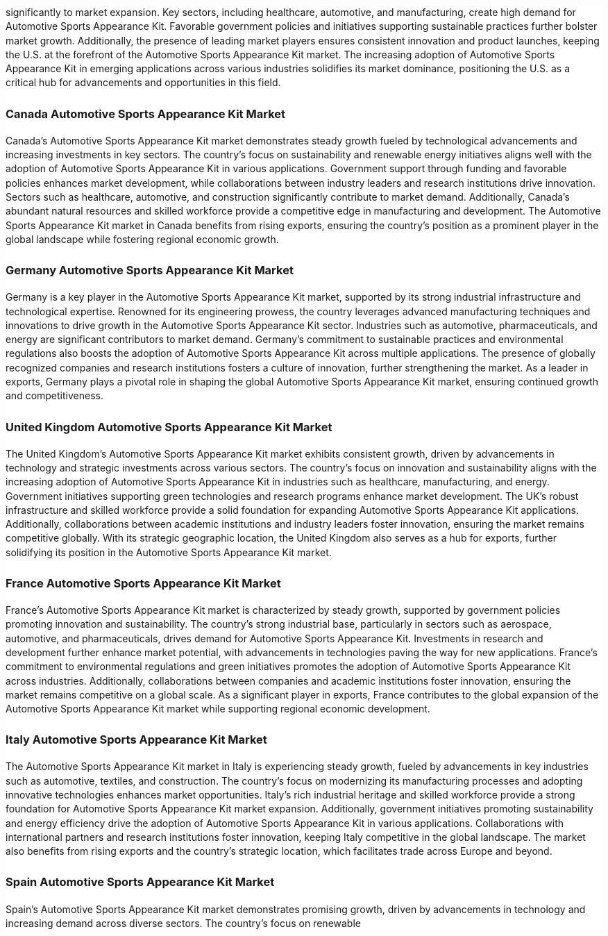significantly to market expansion. Key sectors, including healthcare, automotive, and manufacturing, create high demand for Automotive Sports Appearance Kit. Favorable government policies and initiatives supporting sustainable practices further bolster market growth. Additionally, the presence of leading market players ensures consistent innovation and product launches, keeping the U.S. at the forefront of the Automotive Sports Appearance Kit market. The increasing adoption of Automotive Sports Appearance Kit in emerging applications across various industries solidifies its market dominance, positioning the U.S. as a critical hub for advancements and opportunities in this field.</p><h3>Canada Automotive Sports Appearance Kit Market</h3><p>Canada&rsquo;s Automotive Sports Appearance Kit market demonstrates steady growth fueled by technological advancements and increasing investments in key sectors. The country&rsquo;s focus on sustainability and renewable energy initiatives aligns well with the adoption of Automotive Sports Appearance Kit in various applications. Government support through funding and favorable policies enhances market development, while collaborations between industry leaders and research institutions drive innovation. Sectors such as healthcare, automotive, and construction significantly contribute to market demand. Additionally, Canada&rsquo;s abundant natural resources and skilled workforce provide a competitive edge in manufacturing and development. The Automotive Sports Appearance Kit market in Canada benefits from rising exports, ensuring the country&rsquo;s position as a prominent player in the global landscape while fostering regional economic growth.</p><h3>Germany Automotive Sports Appearance Kit Market</h3><p>Germany is a key player in the Automotive Sports Appearance Kit market, supported by its strong industrial infrastructure and technological expertise. Renowned for its engineering prowess, the country leverages advanced manufacturing techniques and innovations to drive growth in the Automotive Sports Appearance Kit sector. Industries such as automotive, pharmaceuticals, and energy are significant contributors to market demand. Germany&rsquo;s commitment to sustainable practices and environmental regulations also boosts the adoption of Automotive Sports Appearance Kit across multiple applications. The presence of globally recognized companies and research institutions fosters a culture of innovation, further strengthening the market. As a leader in exports, Germany plays a pivotal role in shaping the global Automotive Sports Appearance Kit market, ensuring continued growth and competitiveness.</p><h3>United Kingdom Automotive Sports Appearance Kit Market</h3><p>The United Kingdom&rsquo;s Automotive Sports Appearance Kit market exhibits consistent growth, driven by advancements in technology and strategic investments across various sectors. The country&rsquo;s focus on innovation and sustainability aligns with the increasing adoption of Automotive Sports Appearance Kit in industries such as healthcare, manufacturing, and energy. Government initiatives supporting green technologies and research programs enhance market development. The UK&rsquo;s robust infrastructure and skilled workforce provide a solid foundation for expanding Automotive Sports Appearance Kit applications. Additionally, collaborations between academic institutions and industry leaders foster innovation, ensuring the market remains competitive globally. With its strategic geographic location, the United Kingdom also serves as a hub for exports, further solidifying its position in the Automotive Sports Appearance Kit market.</p><h3>France Automotive Sports Appearance Kit Market</h3><p>France&rsquo;s Automotive Sports Appearance Kit market is characterized by steady growth, supported by government policies promoting innovation and sustainability. The country&rsquo;s strong industrial base, particularly in sectors such as aerospace, automotive, and pharmaceuticals, drives demand for Automotive Sports Appearance Kit. Investments in research and development further enhance market potential, with advancements in technologies paving the way for new applications. France&rsquo;s commitment to environmental regulations and green initiatives promotes the adoption of Automotive Sports Appearance Kit across industries. Additionally, collaborations between companies and academic institutions foster innovation, ensuring the market remains competitive on a global scale. As a significant player in exports, France contributes to the global expansion of the Automotive Sports Appearance Kit market while supporting regional economic development.</p><h3>Italy Automotive Sports Appearance Kit Market</h3><p>The Automotive Sports Appearance Kit market in Italy is experiencing steady growth, fueled by advancements in key industries such as automotive, textiles, and construction. The country&rsquo;s focus on modernizing its manufacturing processes and adopting innovative technologies enhances market opportunities. Italy&rsquo;s rich industrial heritage and skilled workforce provide a strong foundation for Automotive Sports Appearance Kit market expansion. Additionally, government initiatives promoting sustainability and energy efficiency drive the adoption of Automotive Sports Appearance Kit in various applications. Collaborations with international partners and research institutions foster innovation, keeping Italy competitive in the global landscape. The market also benefits from rising exports and the country&rsquo;s strategic location, which facilitates trade across Europe and beyond.</p><h3>Spain Automotive Sports Appearance Kit Market</h3><p>Spain&rsquo;s Automotive Sports Appearance Kit market demonstrates promising growth, driven by advancements in technology and increasing demand across diverse sectors. The country&rsquo;s focus on renewable